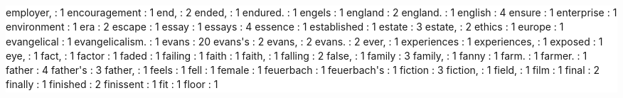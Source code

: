 employer, : 1
encouragement : 1
end, : 2
ended, : 1
endured. : 1
engels : 1
england : 2
england. : 1
english : 4
ensure : 1
enterprise : 1
environment : 1
era : 2
escape : 1
essay : 1
essays : 4
essence : 1
established : 1
estate : 3
estate, : 2
ethics : 1
europe : 1
evangelical : 1
evangelicalism. : 1
evans : 20
evans's : 2
evans, : 2
evans. : 2
ever, : 1
experiences : 1
experiences, : 1
exposed : 1
eye, : 1
fact, : 1
factor : 1
faded : 1
failing : 1
faith : 1
faith, : 1
falling : 2
false, : 1
family : 3
family, : 1
fanny : 1
farm. : 1
farmer. : 1
father : 4
father's : 3
father, : 1
feels : 1
fell : 1
female : 1
feuerbach : 1
feuerbach's : 1
fiction : 3
fiction, : 1
field, : 1
film : 1
final : 2
finally : 1
finished : 2
finissent : 1
fit : 1
floor : 1